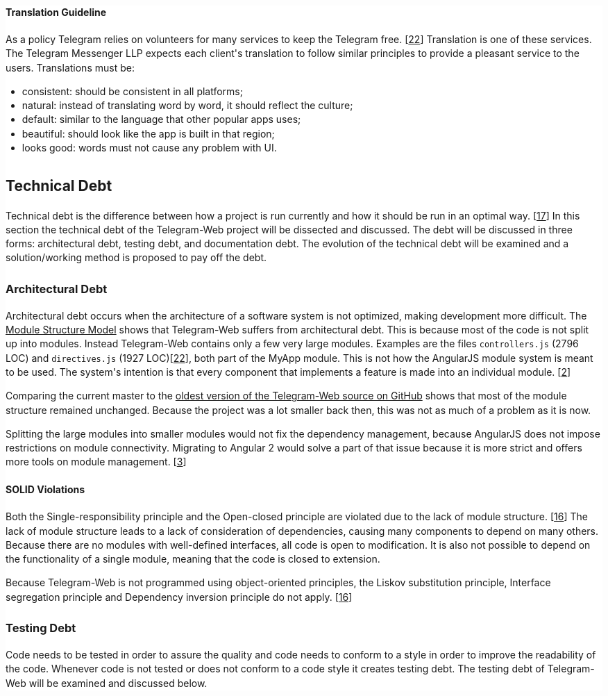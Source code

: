 #### Translation Guideline
As a policy Telegram relies on volunteers for many services to keep the Telegram free. [[22](#translation-guideline)] Translation is one of these services. The Telegram Messenger LLP expects each client's translation to follow similar principles to provide a pleasant service to the users. Translations must be:
- consistent: should be consistent in all platforms;
- natural: instead of translating word by word, it should reflect the culture;
- default: similar to the language that other popular apps uses;
- beautiful: should look like the app is built in that region;
- looks good: words must not cause any problem with UI.


## Technical Debt
Technical debt is the difference between how a project is run currently and how it should be run in an optimal way. [[17](#tech-debt)] In this section the technical debt of the Telegram-Web project will be dissected and discussed. The debt will be discussed in three forms: architectural debt, testing debt, and documentation debt. The evolution of the technical debt will be examined and a solution/working method is proposed to pay off the debt.

### Architectural Debt
Architectural debt occurs when the architecture of a software system is not optimized, making development more difficult. The [Module Structure Model](#module-structure-model) shows that Telegram-Web suffers from architectural debt. This is because most of the code is not split up into modules. Instead Telegram-Web contains only a few very large modules. Examples are the files ``controllers.js`` (2796 LOC) and ``directives.js`` (1927 LOC)[[22](#cc-cov)], both part of the MyApp module. This is not how the AngularJS module system is meant to be used. The system's intention is that every component that implements a feature is made into an individual module. [[2](#an-modules)]

Comparing the current master to the [oldest version of the Telegram-Web source on GitHub](https://github.com/zhukov/webogram/tree/0993489bafdcfb42e568bc69d459bc5a3597c720) shows that most of the module structure remained unchanged. Because the project was a lot smaller back then, this was not as much of a problem as it is now.

Splitting the large modules into smaller modules would not fix the dependency management, because AngularJS does not impose restrictions on module connectivity. Migrating to Angular 2 would solve a part of that issue because it is more strict and offers more tools on module management. [[3](#JS2A)]

#### SOLID Violations
Both the Single-responsibility principle and the Open-closed principle are violated due to the lack of module structure. [[16](#solid)] The lack of module structure leads to a lack of consideration of dependencies, causing many components to depend on many others. Because there are no modules with well-defined interfaces, all code is open to modification. It is also not possible to depend on the functionality of a single module, meaning that the code is closed to extension.

Because Telegram-Web is not programmed using object-oriented principles, the Liskov substitution principle, Interface segregation principle and Dependency inversion principle do not apply. [[16](#solid)]

### Testing Debt
Code needs to be tested in order to assure the quality and code needs to conform to a style in order to improve the readability of the code. Whenever code is not tested or does not conform to a code style it creates testing debt. The testing debt of Telegram-Web will be examined and discussed below.
